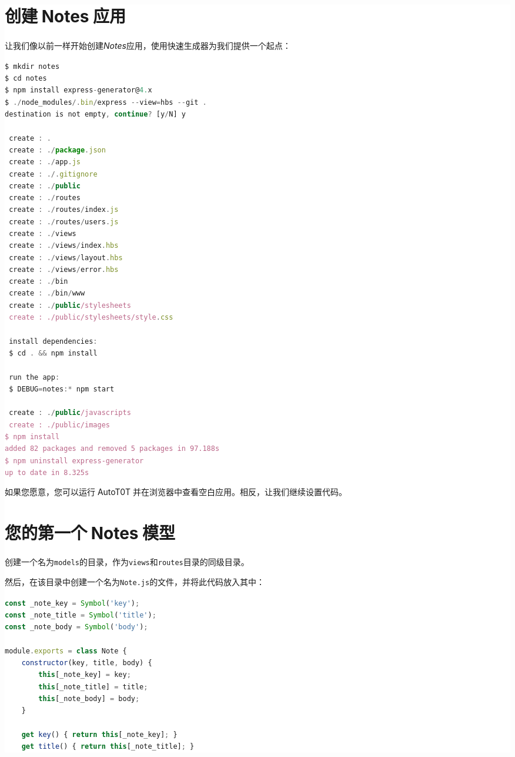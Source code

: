 # 创建 Notes 应用

让我们像以前一样开始创建*Notes*应用，使用快速生成器为我们提供一个起点：

```js
$ mkdir notes
$ cd notes
$ npm install express-generator@4.x
$ ./node_modules/.bin/express --view=hbs --git .
destination is not empty, continue? [y/N] y

 create : .
 create : ./package.json
 create : ./app.js
 create : ./.gitignore
 create : ./public
 create : ./routes
 create : ./routes/index.js
 create : ./routes/users.js
 create : ./views
 create : ./views/index.hbs
 create : ./views/layout.hbs
 create : ./views/error.hbs
 create : ./bin
 create : ./bin/www
 create : ./public/stylesheets
 create : ./public/stylesheets/style.css

 install dependencies:
 $ cd . && npm install

 run the app:
 $ DEBUG=notes:* npm start

 create : ./public/javascripts
 create : ./public/images
$ npm install
added 82 packages and removed 5 packages in 97.188s
$ npm uninstall express-generator
up to date in 8.325s
```

如果您愿意，您可以运行 AutoT0T 并在浏览器中查看空白应用。相反，让我们继续设置代码。

# 您的第一个 Notes 模型

创建一个名为`models`的目录，作为`views`和`routes`目录的同级目录。

然后，在该目录中创建一个名为`Note.js`的文件，并将此代码放入其中：

```js
const _note_key = Symbol('key');
const _note_title = Symbol('title');
const _note_body = Symbol('body');

module.exports = class Note { 
    constructor(key, title, body) { 
        this[_note_key] = key; 
        this[_note_title] = title; 
        this[_note_body] = body; 
    } 

    get key() { return this[_note_key]; }
    get title() { return this[_note_title]; }
```